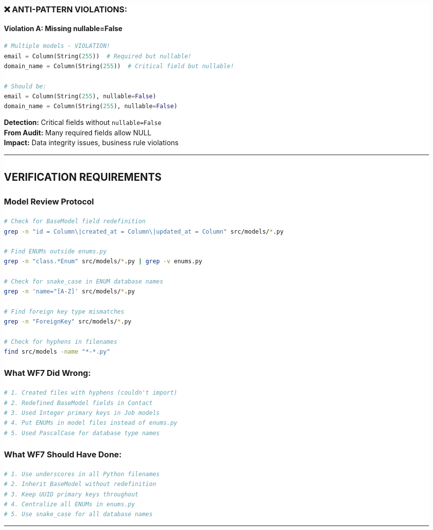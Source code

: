 ### ❌ ANTI-PATTERN VIOLATIONS:

**Violation A: Missing nullable=False**
```python
# Multiple models - VIOLATION!
email = Column(String(255))  # Required but nullable!
domain_name = Column(String(255))  # Critical field but nullable!

# Should be:
email = Column(String(255), nullable=False)
domain_name = Column(String(255), nullable=False)
```
**Detection:** Critical fields without `nullable=False`  
**From Audit:** Many required fields allow NULL  
**Impact:** Data integrity issues, business rule violations

---

## VERIFICATION REQUIREMENTS

### Model Review Protocol
```bash
# Check for BaseModel field redefinition
grep -n "id = Column\|created_at = Column\|updated_at = Column" src/models/*.py

# Find ENUMs outside enums.py
grep -n "class.*Enum" src/models/*.py | grep -v enums.py

# Check for snake_case in ENUM database names
grep -n 'name="[A-Z]' src/models/*.py

# Find foreign key type mismatches
grep -n "ForeignKey" src/models/*.py

# Check for hyphens in filenames
find src/models -name "*-*.py"
```

### What WF7 Did Wrong:
```python
# 1. Created files with hyphens (couldn't import)
# 2. Redefined BaseModel fields in Contact
# 3. Used Integer primary keys in Job models
# 4. Put ENUMs in model files instead of enums.py
# 5. Used PascalCase for database type names
```

### What WF7 Should Have Done:
```python
# 1. Use underscores in all Python filenames
# 2. Inherit BaseModel without redefinition
# 3. Keep UUID primary keys throughout
# 4. Centralize all ENUMs in enums.py
# 5. Use snake_case for all database names
```

---
